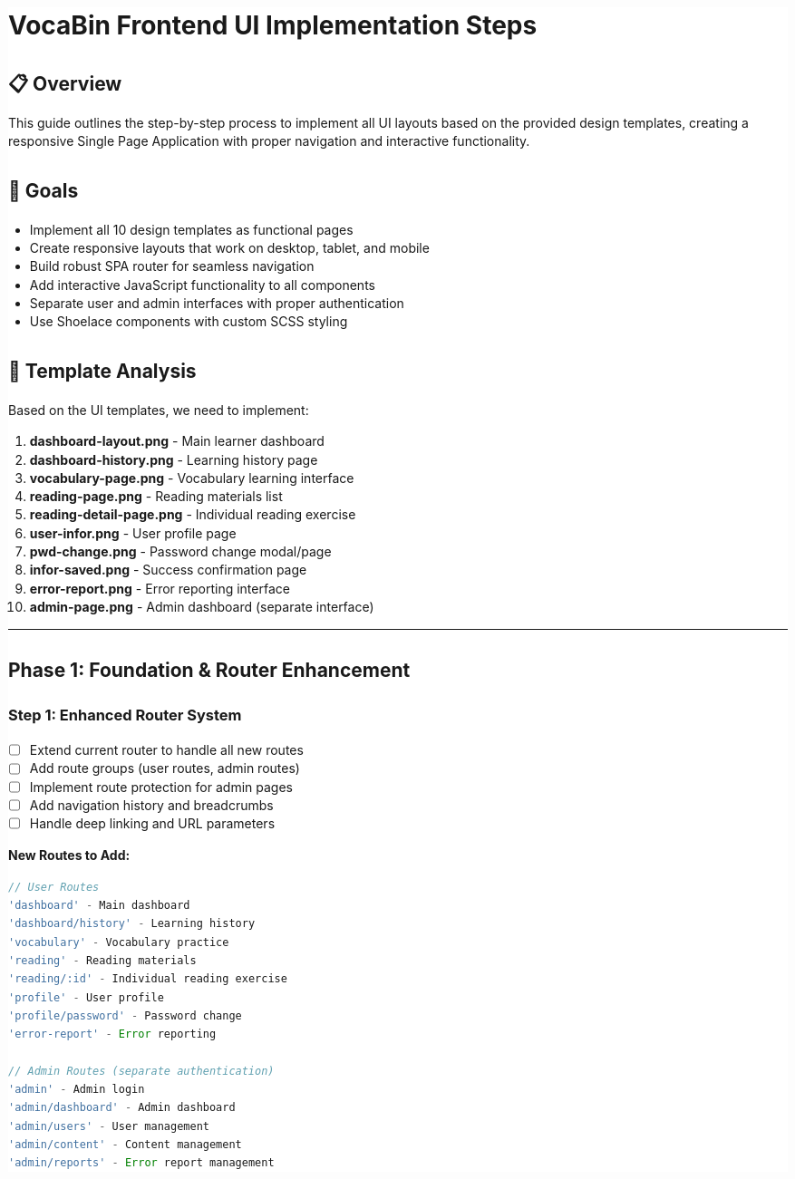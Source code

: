# VocaBin Frontend UI Implementation Steps

## 📋 Overview
This guide outlines the step-by-step process to implement all UI layouts based on the provided design templates, creating a responsive Single Page Application with proper navigation and interactive functionality.

## 🎯 Goals
- Implement all 10 design templates as functional pages
- Create responsive layouts that work on desktop, tablet, and mobile
- Build robust SPA router for seamless navigation
- Add interactive JavaScript functionality to all components
- Separate user and admin interfaces with proper authentication
- Use Shoelace components with custom SCSS styling

## 📁 Template Analysis
Based on the UI templates, we need to implement:
1. **dashboard-layout.png** - Main learner dashboard
2. **dashboard-history.png** - Learning history page
3. **vocabulary-page.png** - Vocabulary learning interface
4. **reading-page.png** - Reading materials list
5. **reading-detail-page.png** - Individual reading exercise
6. **user-infor.png** - User profile page
7. **pwd-change.png** - Password change modal/page
8. **infor-saved.png** - Success confirmation page
9. **error-report.png** - Error reporting interface
10. **admin-page.png** - Admin dashboard (separate interface)

---

## Phase 1: Foundation & Router Enhancement

### Step 1: Enhanced Router System
- [ ] Extend current router to handle all new routes
- [ ] Add route groups (user routes, admin routes)
- [ ] Implement route protection for admin pages
- [ ] Add navigation history and breadcrumbs
- [ ] Handle deep linking and URL parameters

**New Routes to Add:**
```javascript
// User Routes
'dashboard' - Main dashboard
'dashboard/history' - Learning history
'vocabulary' - Vocabulary practice
'reading' - Reading materials
'reading/:id' - Individual reading exercise
'profile' - User profile
'profile/password' - Password change
'error-report' - Error reporting

// Admin Routes (separate authentication)
'admin' - Admin login
'admin/dashboard' - Admin dashboard
'admin/users' - User management
'admin/content' - Content management
'admin/reports' - Error report management
```
